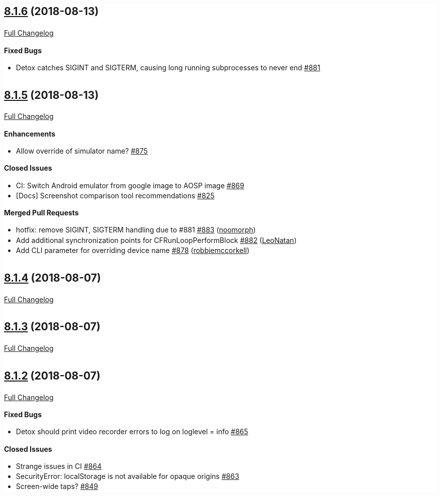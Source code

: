 ## [8.1.6](https://github.com/wix/Detox/tree/8.1.6) (2018-08-13)
[Full Changelog](https://github.com/wix/Detox/compare/8.1.5...8.1.6)

**Fixed Bugs**

- Detox catches SIGINT and SIGTERM, causing long running subprocesses to never end [\#881](https://github.com/wix/Detox/issues/881)

## [8.1.5](https://github.com/wix/Detox/tree/8.1.5) (2018-08-13)
[Full Changelog](https://github.com/wix/Detox/compare/8.1.4...8.1.5)

**Enhancements**

- Allow override of simulator name? [\#875](https://github.com/wix/Detox/issues/875)

**Closed Issues**

- CI: Switch Android emulator from google image to AOSP image [\#869](https://github.com/wix/Detox/issues/869)
- \[Docs\] Screenshot comparison tool recommendations [\#825](https://github.com/wix/Detox/issues/825)

**Merged Pull Requests**

- hotfix: remove SIGINT, SIGTERM handling due to \#881 [\#883](https://github.com/wix/Detox/pull/883) ([noomorph](https://github.com/noomorph))
- Add additional synchronization points for CFRunLoopPerformBlock [\#882](https://github.com/wix/Detox/pull/882) ([LeoNatan](https://github.com/LeoNatan))
- Add CLI parameter for overriding device name [\#878](https://github.com/wix/Detox/pull/878) ([robbiemccorkell](https://github.com/robbiemccorkell))

## [8.1.4](https://github.com/wix/Detox/tree/8.1.4) (2018-08-07)
[Full Changelog](https://github.com/wix/Detox/compare/8.1.3...8.1.4)

## [8.1.3](https://github.com/wix/Detox/tree/8.1.3) (2018-08-07)
[Full Changelog](https://github.com/wix/Detox/compare/8.1.2...8.1.3)

## [8.1.2](https://github.com/wix/Detox/tree/8.1.2) (2018-08-07)
[Full Changelog](https://github.com/wix/Detox/compare/8.1.1...8.1.2)

**Fixed Bugs**

- Detox should print video recorder errors to log on loglevel = info [\#865](https://github.com/wix/Detox/issues/865)

**Closed Issues**

- Strange issues in CI [\#864](https://github.com/wix/Detox/issues/864)
- SecurityError: localStorage is not available for opaque origins [\#863](https://github.com/wix/Detox/issues/863)
- Screen-wide taps? [\#849](https://github.com/wix/Detox/issues/849)
